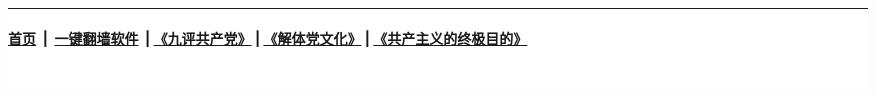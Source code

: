 
------------------------
#### [首页](https://github.com/gfw-breaker/banned-news1/blob/master/README.md) &nbsp;|&nbsp; [一键翻墙软件](https://github.com/gfw-breaker/nogfw/blob/master/README.md) &nbsp;| [《九评共产党》](https://github.com/gfw-breaker/9ping.md/blob/master/README.md#九评之一评共产党是什么) | [《解体党文化》](https://github.com/gfw-breaker/jtdwh.md/blob/master/README.md) | [《共产主义的终极目的》](https://github.com/gfw-breaker/gczydzjmd.md/blob/master/README.md)


<img src='http://gfw-breaker.win/banned-news/pages/nsc412/n11845223.md' width='0px' height='0px'/>